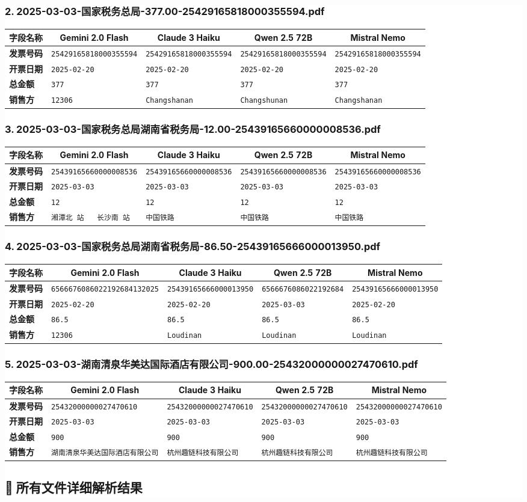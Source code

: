 ### 2. 2025-03-03-国家税务总局-377.00-25429165818000355594.pdf

| 字段名称 | Gemini 2.0 Flash | Claude 3 Haiku | Qwen 2.5 72B | Mistral Nemo |
|----------|----------|----------|----------|----------|
| **发票号码** | `25429165818000355594` | `25429165818000355594` | `25429165818000355594` | `25429165818000355594` |
| **开票日期** | `2025-02-20` | `2025-02-20` | `2025-02-20` | `2025-02-20` |
| **总金额** | `377` | `377` | `377` | `377` |
| **销售方** | `12306` | `Changshanan` | `Changshunan` | `Changshanan` |

### 3. 2025-03-03-国家税务总局湖南省税务局-12.00-25439165660000008536.pdf

| 字段名称 | Gemini 2.0 Flash | Claude 3 Haiku | Qwen 2.5 72B | Mistral Nemo |
|----------|----------|----------|----------|----------|
| **发票号码** | `25439165660000008536` | `25439165660000008536` | `25439165660000008536` | `25439165660000008536` |
| **开票日期** | `2025-03-03` | `2025-03-03` | `2025-03-03` | `2025-03-03` |
| **总金额** | `12` | `12` | `12` | `12` |
| **销售方** | `湘潭北 站   长沙南 站` | `中国铁路` | `中国铁路` | `中国铁路` |

### 4. 2025-03-03-国家税务总局湖南省税务局-86.50-25439165666000013950.pdf

| 字段名称 | Gemini 2.0 Flash | Claude 3 Haiku | Qwen 2.5 72B | Mistral Nemo |
|----------|----------|----------|----------|----------|
| **发票号码** | `6566676086022192684132025` | `25439165666000013950` | `6566676086022192684` | `25439165666000013950` |
| **开票日期** | `2025-02-20` | `2025-02-20` | `2025-03-03` | `2025-02-20` |
| **总金额** | `86.5` | `86.5` | `86.5` | `86.5` |
| **销售方** | `12306` | `Loudinan` | `Loudinan` | `Loudinan` |

### 5. 2025-03-03-湖南清泉华美达国际酒店有限公司-900.00-25432000000027470610.pdf

| 字段名称 | Gemini 2.0 Flash | Claude 3 Haiku | Qwen 2.5 72B | Mistral Nemo |
|----------|----------|----------|----------|----------|
| **发票号码** | `25432000000027470610` | `25432000000027470610` | `25432000000027470610` | `25432000000027470610` |
| **开票日期** | `2025-03-03` | `2025-03-03` | `2025-03-03` | `2025-03-03` |
| **总金额** | `900` | `900` | `900` | `900` |
| **销售方** | `湖南清泉华美达国际酒店有限公司` | `杭州趣链科技有限公司` | `杭州趣链科技有限公司` | `杭州趣链科技有限公司` |


## 📝 所有文件详细解析结果
